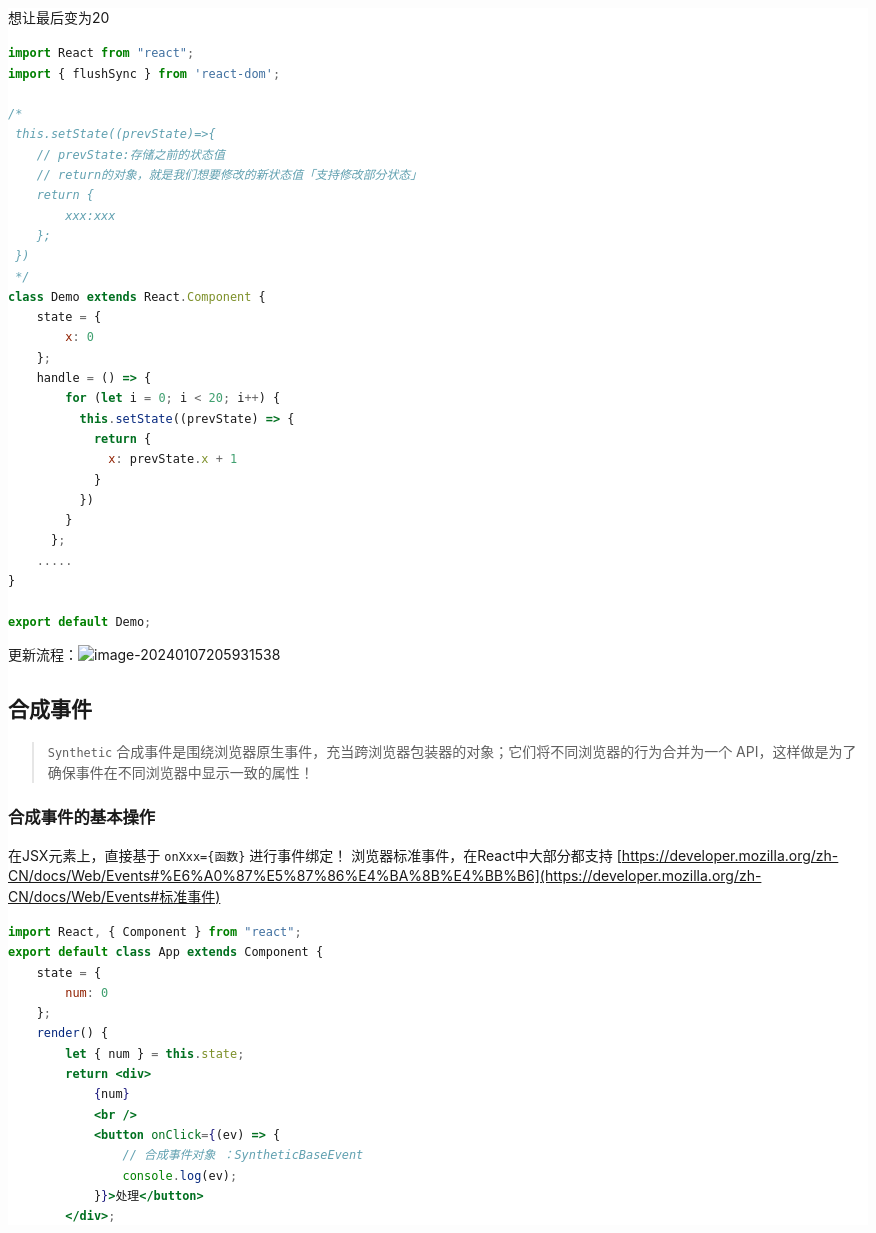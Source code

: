 想让最后变为20

```jsx
import React from "react";
import { flushSync } from 'react-dom';

/* 
 this.setState((prevState)=>{
    // prevState:存储之前的状态值
    // return的对象，就是我们想要修改的新状态值「支持修改部分状态」
    return {
        xxx:xxx
    };
 })
 */
class Demo extends React.Component {
    state = {
        x: 0
    };
    handle = () => {
        for (let i = 0; i < 20; i++) {
          this.setState((prevState) => {
            return {
              x: prevState.x + 1
            }
          })
        }
      };
	.....
}

export default Demo;
```

更新流程：![image-20240107205931538](https://trpora-1300527744.cos.ap-chongqing.myqcloud.com/img/202401072059740.png)

## 合成事件

> `Synthetic`
> 合成事件是围绕浏览器原生事件，充当跨浏览器包装器的对象；它们将不同浏览器的行为合并为一个 API，这样做是为了确保事件在不同浏览器中显示一致的属性！

### 合成事件的基本操作

在JSX元素上，直接基于 `onXxx={函数}` 进行事件绑定！
浏览器标准事件，在React中大部分都支持
[https://developer.mozilla.org/zh-CN/docs/Web/Events#%E6%A0%87%E5%87%86%E4%BA%8B%E4%BB%B6](https://developer.mozilla.org/zh-CN/docs/Web/Events#标准事件)

```jsx
import React, { Component } from "react";
export default class App extends Component {
    state = {
        num: 0
    };
    render() {
        let { num } = this.state;
        return <div>
            {num}
            <br />
            <button onClick={(ev) => {
                // 合成事件对象 ：SyntheticBaseEvent
                console.log(ev); 
            }}>处理</button>
        </div>;
```